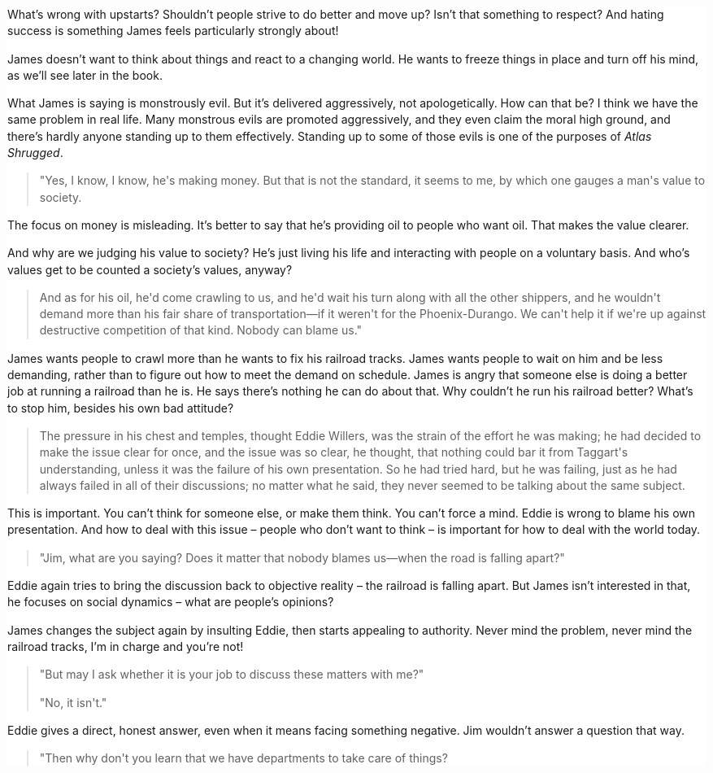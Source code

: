 What’s wrong with upstarts? Shouldn’t people strive to do better and move up? Isn’t that something to respect? And hating success is something James feels particularly strongly about!

James doesn’t want to think about things and react to a changing world. He wants to freeze things in place and turn off his mind, as we’ll see later in the book.

What James is saying is monstrously evil. But it’s delivered aggressively, not apologetically. How can that be? I think we have the same problem in real life. Many monstrous evils are promoted aggressively, and they even claim the moral high ground, and there’s hardly anyone standing up to them effectively. Standing up to some of those evils is one of the purposes of *Atlas Shrugged*.

> "Yes, I know, I know, he's making money. But that is not the standard, it seems to me, by which one gauges a man's value to society.

The focus on money is misleading. It’s better to say that he’s providing oil to people who want oil. That makes the value clearer.

And why are we judging his value to society? He’s just living his life and interacting with people on a voluntary basis. And who’s values get to be counted a society’s values, anyway?

> And as for his oil, he'd come crawling to us, and he'd wait his turn along with all the other shippers, and he wouldn't demand more than his fair share of transportation—if it weren't for the Phoenix-Durango. We can't help it if we're up against destructive competition of that kind. Nobody can blame us."

James wants people to crawl more than he wants to fix his railroad tracks. James wants people to wait on him and be less demanding, rather than to figure out how to meet the demand on schedule. James is angry that someone else is doing a better job at running a railroad than he is. He says there’s nothing he can do about that. Why couldn’t he run his railroad better? What’s to stop him, besides his own bad attitude?

> The pressure in his chest and temples, thought Eddie Willers, was the strain of the effort he was making; he had decided to make the issue clear for once, and the issue was so clear, he thought, that nothing could bar it from Taggart's understanding, unless it was the failure of his own presentation. So he had tried hard, but he was failing, just as he had always failed in all of their discussions; no matter what he said, they never seemed to be talking about the same subject.

This is important. You can’t think for someone else, or make them think. You can’t force a mind. Eddie is wrong to blame his own presentation. And how to deal with this issue – people who don’t want to think – is important for how to deal with the world today.

> "Jim, what are you saying? Does it matter that nobody blames us—when the road is falling apart?"
 
Eddie again tries to bring the discussion back to objective reality – the railroad is falling apart. But James isn’t interested in that, he focuses on social dynamics – what are people’s opinions?

James changes the subject again by insulting Eddie, then starts appealing to authority. Never mind the problem, never mind the railroad tracks, I’m in charge and you’re not!

> "But may I ask whether it is your job to discuss these matters with me?"
> 
> "No, it isn't."

Eddie gives a direct, honest answer, even when it means facing something negative. Jim wouldn’t answer a question that way.

> "Then why don't you learn that we have departments to take care of things?
